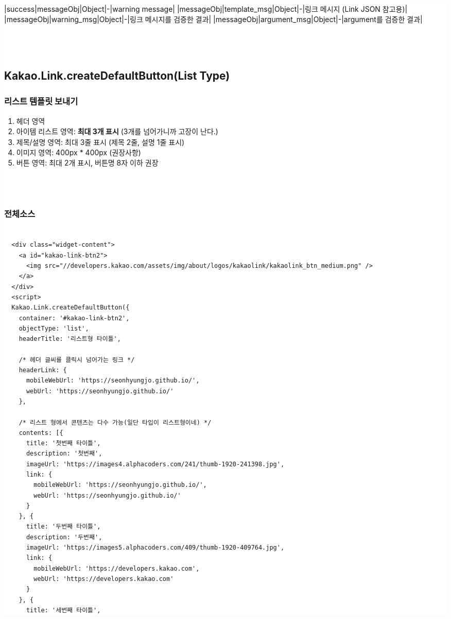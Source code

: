 |success|messageObj|Object|-|warning message|
|messageObj|template_msg|Object|-|링크 메시지 (Link JSON 참고용)|
|messageObj|warning_msg|Object|-|링크 메시지를 검증한 결과|
|messageObj|argument_msg|Object|-|argument를 검증한 결과|

<br>
<br>

## Kakao.Link.createDefaultButton(List Type)

### 리스트 템플릿 보내기

1. 헤더 영역
2. 아이템 리스트 영역: **최대 3개 표시** (3개를 넘어가니까 고장이 난다.)
3. 제목/설명 영역: 최대 3줄 표시 (제목 2줄, 설명 1줄 표시)
4. 이미지 영역: 400px * 400px (권장사항)
5. 버튼 영역: 최대 2개 표시, 버튼명 8자 이하 권장

<br>
<br>

### 전체소스

```

  <div class="widget-content">
    <a id="kakao-link-btn2">
      <img src="//developers.kakao.com/assets/img/about/logos/kakaolink/kakaolink_btn_medium.png" />
    </a>
  </div>
  <script>
  Kakao.Link.createDefaultButton({
    container: '#kakao-link-btn2',
    objectType: 'list',
    headerTitle: '리스트형 타이틀',

    /* 헤더 글씨를 클릭시 넘어가는 링크 */
    headerLink: {
      mobileWebUrl: 'https://seonhyungjo.github.io/',
      webUrl: 'https://seonhyungjo.github.io/'
    },

    /* 리스트 형에서 콘텐츠는 다수 가능(일단 타입이 리스트형이네) */
    contents: [{
      title: '첫번째 타이틀',
      description: '첫번째',
      imageUrl: 'https://images4.alphacoders.com/241/thumb-1920-241398.jpg',
      link: {
        mobileWebUrl: 'https://seonhyungjo.github.io/',
        webUrl: 'https://seonhyungjo.github.io/'
      }
    }, {
      title: '두번째 타이틀',
      description: '두번째',
      imageUrl: 'https://images5.alphacoders.com/409/thumb-1920-409764.jpg',
      link: {
        mobileWebUrl: 'https://developers.kakao.com',
        webUrl: 'https://developers.kakao.com'
      }
    }, {
      title: '세번째 타이틀',
```